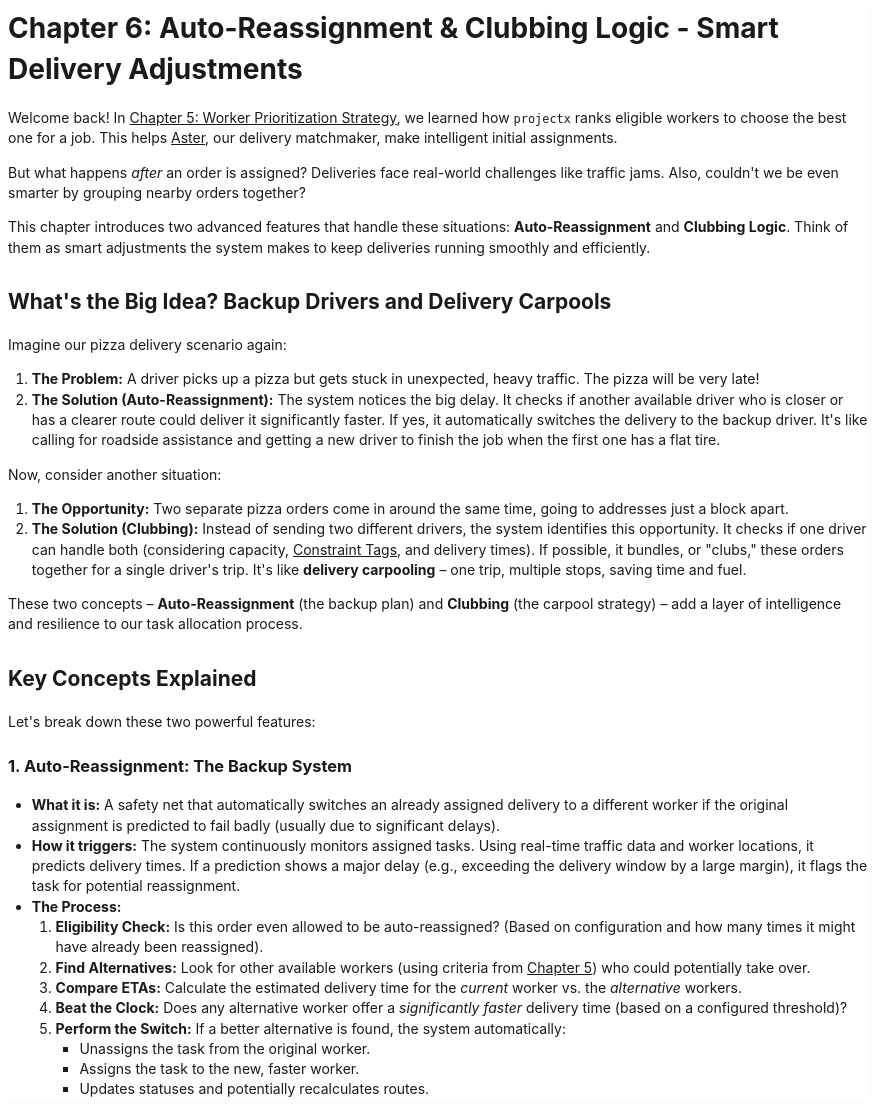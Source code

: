 # Chapter 6: Auto-Reassignment & Clubbing Logic - Smart Delivery Adjustments

Welcome back! In [Chapter 5: Worker Prioritization Strategy](05_worker_prioritization_strategy.md), we learned how `projectx` ranks eligible workers to choose the best one for a job. This helps [Aster](03_task_allocation_orchestrator__aster_.md), our delivery matchmaker, make intelligent initial assignments.

But what happens *after* an order is assigned? Deliveries face real-world challenges like traffic jams. Also, couldn't we be even smarter by grouping nearby orders together?

This chapter introduces two advanced features that handle these situations: **Auto-Reassignment** and **Clubbing Logic**. Think of them as smart adjustments the system makes to keep deliveries running smoothly and efficiently.

## What's the Big Idea? Backup Drivers and Delivery Carpools

Imagine our pizza delivery scenario again:

1.  **The Problem:** A driver picks up a pizza but gets stuck in unexpected, heavy traffic. The pizza will be very late!
2.  **The Solution (Auto-Reassignment):** The system notices the big delay. It checks if another available driver who is closer or has a clearer route could deliver it significantly faster. If yes, it automatically switches the delivery to the backup driver. It's like calling for roadside assistance and getting a new driver to finish the job when the first one has a flat tire.

Now, consider another situation:

1.  **The Opportunity:** Two separate pizza orders come in around the same time, going to addresses just a block apart.
2.  **The Solution (Clubbing):** Instead of sending two different drivers, the system identifies this opportunity. It checks if one driver can handle both (considering capacity, [Constraint Tags](04_constraint_tag_system.md), and delivery times). If possible, it bundles, or "clubs," these orders together for a single driver's trip. It's like **delivery carpooling** – one trip, multiple stops, saving time and fuel.

These two concepts – **Auto-Reassignment** (the backup plan) and **Clubbing** (the carpool strategy) – add a layer of intelligence and resilience to our task allocation process.

## Key Concepts Explained

Let's break down these two powerful features:

### 1. Auto-Reassignment: The Backup System

*   **What it is:** A safety net that automatically switches an already assigned delivery to a different worker if the original assignment is predicted to fail badly (usually due to significant delays).
*   **How it triggers:** The system continuously monitors assigned tasks. Using real-time traffic data and worker locations, it predicts delivery times. If a prediction shows a major delay (e.g., exceeding the delivery window by a large margin), it flags the task for potential reassignment.
*   **The Process:**
    1.  **Eligibility Check:** Is this order even allowed to be auto-reassigned? (Based on configuration and how many times it might have already been reassigned).
    2.  **Find Alternatives:** Look for other available workers (using criteria from [Chapter 5](05_worker_prioritization_strategy.md)) who could potentially take over.
    3.  **Compare ETAs:** Calculate the estimated delivery time for the *current* worker vs. the *alternative* workers.
    4.  **Beat the Clock:** Does any alternative worker offer a *significantly faster* delivery time (based on a configured threshold)?
    5.  **Perform the Switch:** If a better alternative is found, the system automatically:
        *   Unassigns the task from the original worker.
        *   Assigns the task to the new, faster worker.
        *   Updates statuses and potentially recalculates routes.